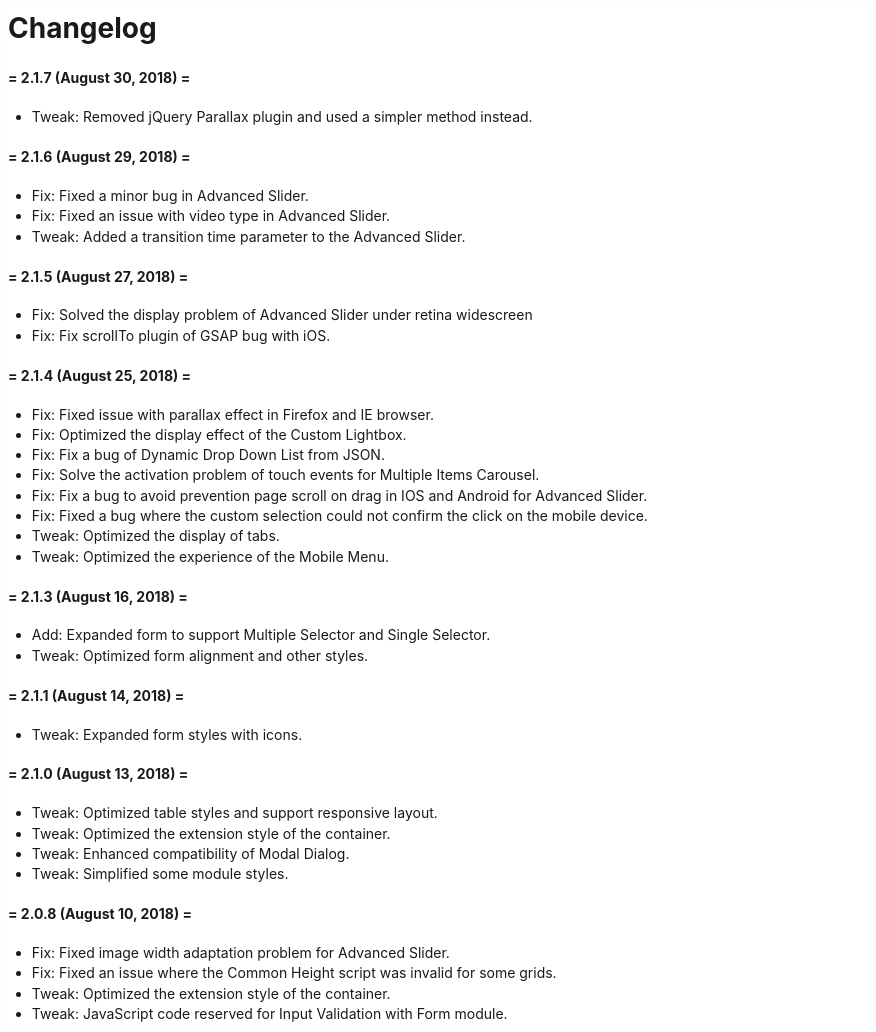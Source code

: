 # Changelog


#### = 2.1.7 (August 30, 2018) =

* Tweak: Removed jQuery Parallax plugin and used a simpler method instead.



#### = 2.1.6 (August 29, 2018) =

* Fix: Fixed a minor bug in Advanced Slider.
* Fix: Fixed an issue with video type in Advanced Slider.
* Tweak: Added a transition time parameter to the Advanced Slider.


#### = 2.1.5 (August 27, 2018) =

* Fix: Solved the display problem of Advanced Slider under retina widescreen
* Fix: Fix scrollTo plugin of GSAP bug with iOS.



#### = 2.1.4 (August 25, 2018) =

* Fix: Fixed issue with parallax effect in Firefox and IE browser.
* Fix: Optimized the display effect of the Custom Lightbox.
* Fix: Fix a bug of Dynamic Drop Down List from JSON.
* Fix: Solve the activation problem of touch events for Multiple Items Carousel.
* Fix: Fix a bug to avoid prevention page scroll on drag in IOS and Android for Advanced Slider.
* Fix: Fixed a bug where the custom selection could not confirm the click on the mobile device.
* Tweak: Optimized the display of tabs.
* Tweak: Optimized the experience of the Mobile Menu.


#### = 2.1.3 (August 16, 2018) =

* Add: Expanded form to support Multiple Selector and Single Selector.
* Tweak: Optimized form alignment and other styles.


#### = 2.1.1 (August 14, 2018) =

* Tweak: Expanded form styles with icons.



#### = 2.1.0 (August 13, 2018) =

* Tweak: Optimized table styles and support responsive layout.
* Tweak: Optimized the extension style of the container.
* Tweak: Enhanced compatibility of Modal Dialog.
* Tweak: Simplified some module styles.


#### = 2.0.8 (August 10, 2018) =

* Fix: Fixed image width adaptation problem for Advanced Slider.
* Fix: Fixed an issue where the Common Height script was invalid for some grids.
* Tweak: Optimized the extension style of the container.
* Tweak: JavaScript code reserved for Input Validation with Form module.
